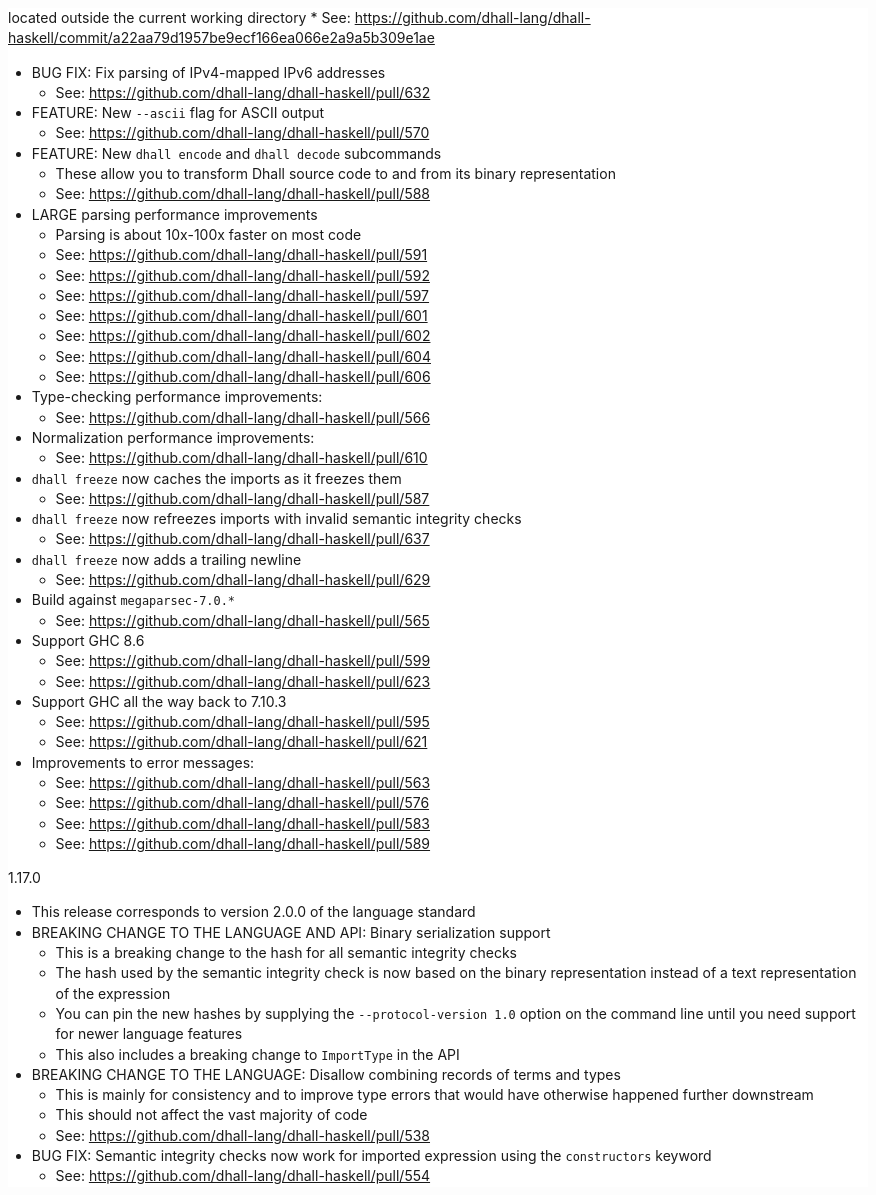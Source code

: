   located outside the current working directory
    * See: https://github.com/dhall-lang/dhall-haskell/commit/a22aa79d1957be9ecf166ea066e2a9a5b309e1ae
* BUG FIX: Fix parsing of IPv4-mapped IPv6 addresses
    * See: https://github.com/dhall-lang/dhall-haskell/pull/632
* FEATURE: New `--ascii` flag for ASCII output
    * See: https://github.com/dhall-lang/dhall-haskell/pull/570
* FEATURE: New `dhall encode` and `dhall decode` subcommands
    * These allow you to transform Dhall source code to and from its binary
      representation
    * See: https://github.com/dhall-lang/dhall-haskell/pull/588
* LARGE parsing performance improvements
    * Parsing is about 10x-100x faster on most code
    * See: https://github.com/dhall-lang/dhall-haskell/pull/591
    * See: https://github.com/dhall-lang/dhall-haskell/pull/592
    * See: https://github.com/dhall-lang/dhall-haskell/pull/597
    * See: https://github.com/dhall-lang/dhall-haskell/pull/601
    * See: https://github.com/dhall-lang/dhall-haskell/pull/602
    * See: https://github.com/dhall-lang/dhall-haskell/pull/604
    * See: https://github.com/dhall-lang/dhall-haskell/pull/606
* Type-checking performance improvements:
    * See: https://github.com/dhall-lang/dhall-haskell/pull/566
* Normalization performance improvements:
    * See: https://github.com/dhall-lang/dhall-haskell/pull/610
* `dhall freeze` now caches the imports as it freezes them
    * See: https://github.com/dhall-lang/dhall-haskell/pull/587
* `dhall freeze` now refreezes imports with invalid semantic integrity checks
    * See: https://github.com/dhall-lang/dhall-haskell/pull/637
* `dhall freeze` now adds a trailing newline
    * See: https://github.com/dhall-lang/dhall-haskell/pull/629
* Build against `megaparsec-7.0.*`
    * See: https://github.com/dhall-lang/dhall-haskell/pull/565
* Support GHC 8.6
    * See: https://github.com/dhall-lang/dhall-haskell/pull/599
    * See: https://github.com/dhall-lang/dhall-haskell/pull/623
* Support GHC all the way back to 7.10.3
    * See: https://github.com/dhall-lang/dhall-haskell/pull/595
    * See: https://github.com/dhall-lang/dhall-haskell/pull/621
* Improvements to error messages:
    * See: https://github.com/dhall-lang/dhall-haskell/pull/563
    * See: https://github.com/dhall-lang/dhall-haskell/pull/576
    * See: https://github.com/dhall-lang/dhall-haskell/pull/583
    * See: https://github.com/dhall-lang/dhall-haskell/pull/589


1.17.0

* This release corresponds to version 2.0.0 of the language standard
* BREAKING CHANGE TO THE LANGUAGE AND API: Binary serialization support
    * This is a breaking change to the hash for all semantic integrity checks
    * The hash used by the semantic integrity check is now based on the
      binary representation instead of a text representation of the
      expression
    * You can pin the new hashes by supplying the `--protocol-version 1.0`
      option on the command line until you need support for newer language
      features 
    * This also includes a breaking change to `ImportType` in the API
* BREAKING CHANGE TO THE LANGUAGE: Disallow combining records of terms and
  types
    * This is mainly for consistency and to improve type errors that would
      have otherwise happened further downstream
    * This should not affect the vast majority of code
    * See: https://github.com/dhall-lang/dhall-haskell/pull/538
* BUG FIX: Semantic integrity checks now work for imported expression using
  the `constructors` keyword
    * See: https://github.com/dhall-lang/dhall-haskell/pull/554